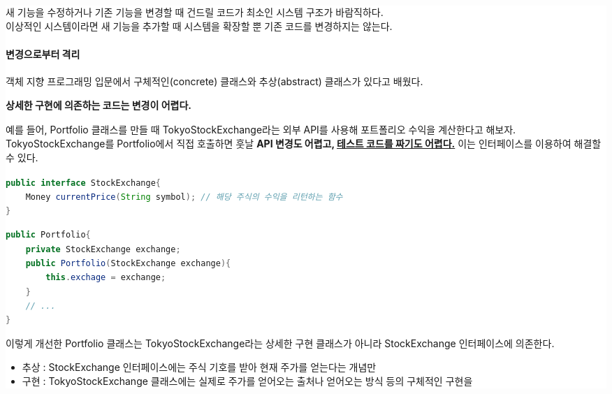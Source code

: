 새 기능을 수정하거나 기존 기능을 변경할 때 건드릴 코드가 최소인 시스템 구조가 바람직하다. <br/>
이상적인 시스템이라면 새 기능을 추가할 때 시스템을 확장할 뿐 기존 코드를 변경하지는 않는다.

#### 변경으로부터 격리

객체 지향 프로그래밍 입문에서 구체적인(concrete) 클래스와 추상(abstract) 클래스가 있다고 배웠다.

**상세한 구현에 의존하는 코드는 변경이 어렵다.**

예를 들어, Portfolio 클래스를 만들 때 TokyoStockExchange라는 외부 API를 사용해 포트폴리오 수익을 계산한다고 해보자.
TokyoStockExchange를 Portfolio에서 직접 호출하면 훗날 **API 변경도 어렵고, <u>테스트 코드를 짜기도 어렵다.</u>**
이는 인터페이스를 이용하여 해결할 수 있다.

```java
public interface StockExchange{
    Money currentPrice(String symbol); // 해당 주식의 수익을 리턴하는 함수
}
```
```java
public Portfolio{
    private StockExchange exchange;
    public Portfolio(StockExchange exchange){
        this.exchage = exchange;
    }
    // ...
}
```

이렇게 개선한 Portfolio 클래스는 TokyoStockExchange라는 상세한 구현 클래스가 아니라 StockExchange 인터페이스에 의존한다.
- 추상 : StockExchange 인터페이스에는 주식 기호를 받아 현재 주가를 얻는다는 개념만
- 구현 : TokyoStockExchange 클래스에는 실제로 주가를 얻어오는 출처나 얻어오는 방식 등의 구체적인 구현을 